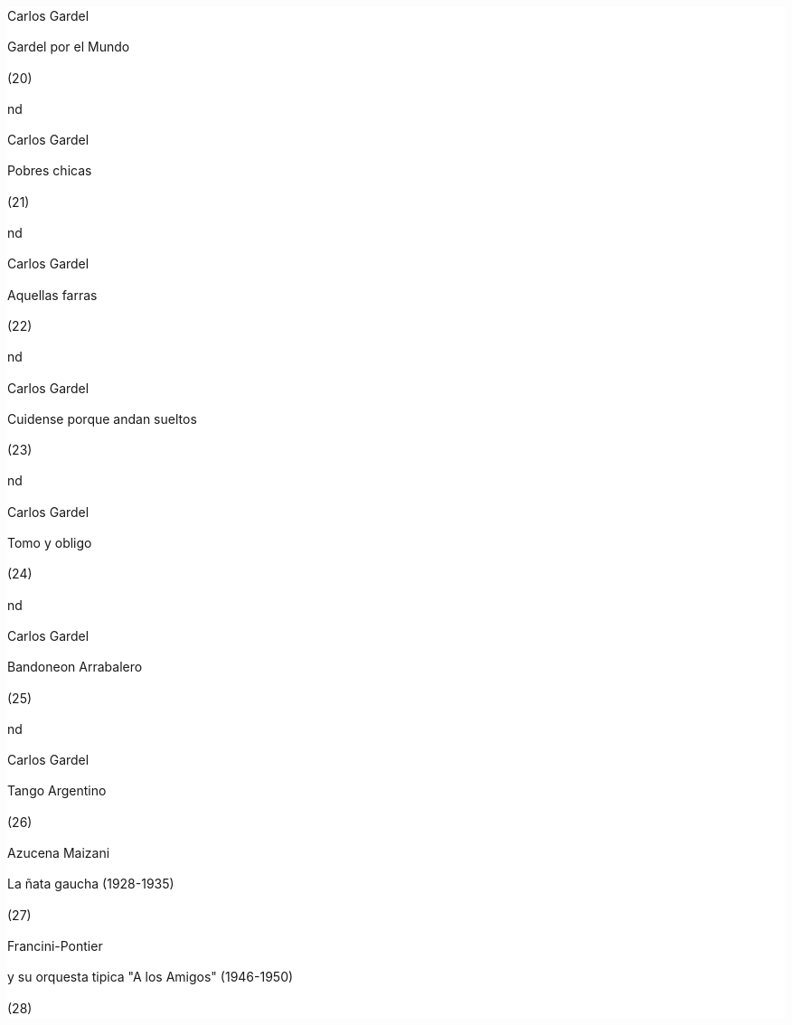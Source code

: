 Carlos Gardel

Gardel por el Mundo

(20)

nd

Carlos Gardel

Pobres chicas

(21)

nd

Carlos Gardel

Aquellas farras

(22)

nd

Carlos Gardel

Cuidense porque andan sueltos

(23)

nd

Carlos Gardel

Tomo y obligo

(24)

nd

Carlos Gardel

Bandoneon Arrabalero

(25)

nd

Carlos Gardel

Tango Argentino

(26)

Azucena Maizani

La ñata gaucha (1928-1935)

(27)

Francini-Pontier

y su orquesta tipica "A los Amigos" (1946-1950)

(28)
